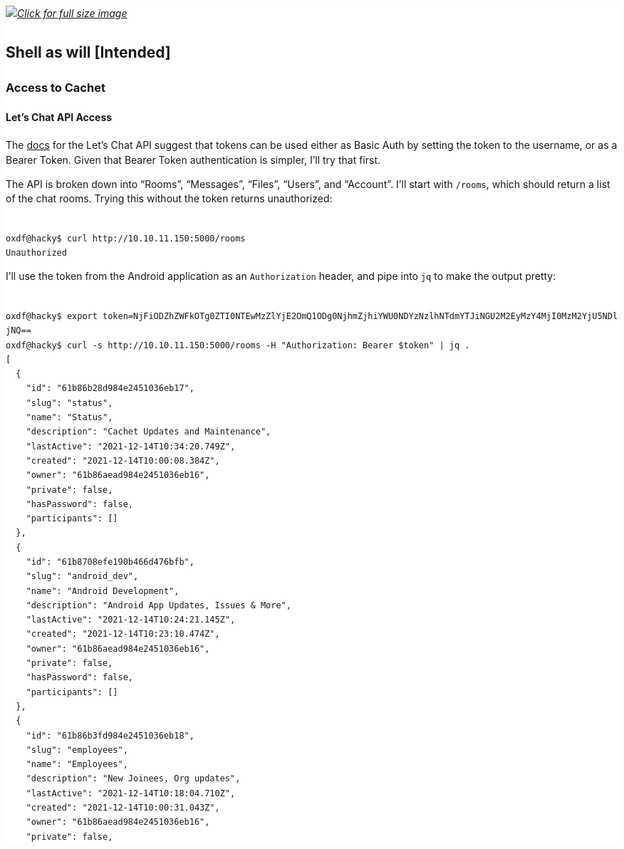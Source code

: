 [![](https://0xdfimages.gitlab.io/img/Catch-Flow-16565201861694.png)*Click for full size image*](https://0xdfimages.gitlab.io/img/Catch-Flow-16565201861694.png)

## Shell as will [Intended]

### Access to Cachet

#### Let’s Chat API Access

The [docs](https://github.com/sdelements/lets-chat/wiki/API%3A-Authentication) for the Let’s Chat API suggest that tokens can be used either as Basic Auth by setting the token to the username, or as a Bearer Token. Given that Bearer Token authentication is simpler, I’ll try that first.

The API is broken down into “Rooms”, “Messages”, “Files”, “Users”, and “Account”. I’ll start with `/rooms`, which should return a list of the chat rooms. Trying this without the token returns unauthorized:

```

oxdf@hacky$ curl http://10.10.11.150:5000/rooms 
Unauthorized

```

I’ll use the token from the Android application as an `Authorization` header, and pipe into `jq` to make the output pretty:

```

oxdf@hacky$ export token=NjFiODZhZWFkOTg0ZTI0NTEwMzZlYjE2OmQ1ODg0NjhmZjhiYWU0NDYzNzlhNTdmYTJiNGU2M2EyMzY4MjI0MzM2YjU5NDljNQ==
oxdf@hacky$ curl -s http://10.10.11.150:5000/rooms -H "Authorization: Bearer $token" | jq .
[
  {
    "id": "61b86b28d984e2451036eb17",
    "slug": "status",
    "name": "Status",
    "description": "Cachet Updates and Maintenance",
    "lastActive": "2021-12-14T10:34:20.749Z",
    "created": "2021-12-14T10:00:08.384Z",
    "owner": "61b86aead984e2451036eb16",
    "private": false,
    "hasPassword": false,
    "participants": []
  },
  {
    "id": "61b8708efe190b466d476bfb",
    "slug": "android_dev",
    "name": "Android Development",
    "description": "Android App Updates, Issues & More",
    "lastActive": "2021-12-14T10:24:21.145Z",
    "created": "2021-12-14T10:23:10.474Z",
    "owner": "61b86aead984e2451036eb16",
    "private": false,
    "hasPassword": false,
    "participants": []
  },
  {
    "id": "61b86b3fd984e2451036eb18",
    "slug": "employees",
    "name": "Employees",
    "description": "New Joinees, Org updates",
    "lastActive": "2021-12-14T10:18:04.710Z",
    "created": "2021-12-14T10:00:31.043Z",
    "owner": "61b86aead984e2451036eb16",
    "private": false,
```
